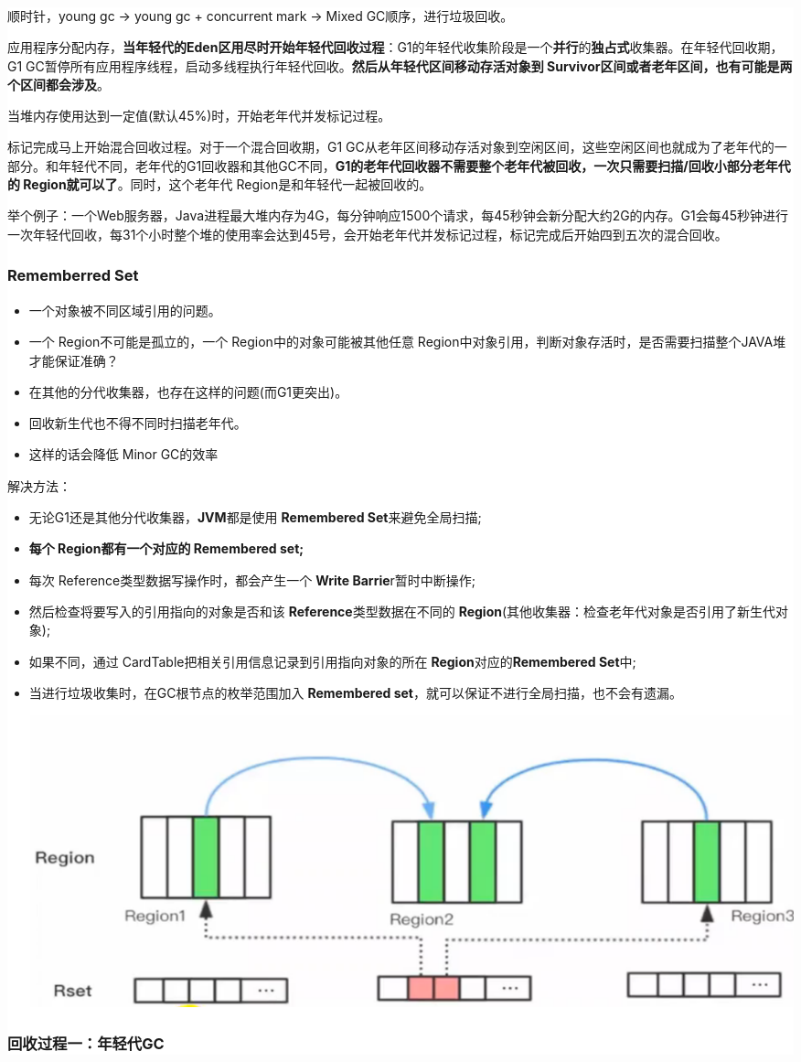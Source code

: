 顺时针，young gc -> young gc + concurrent mark -> Mixed GC顺序，进行垃圾回收。

应用程序分配内存，**当年轻代的Eden区用尽时开始年轻代回收过程**：G1的年轻代收集阶段是一个**并行**的**独占式**收集器。在年轻代回收期，G1 GC暂停所有应用程序线程，启动多线程执行年轻代回收。**然后从年轻代区间移动存活对象到 Survivor区间或者老年区间，也有可能是两个区间都会涉及**。

当堆内存使用达到一定值(默认45%)时，开始老年代并发标记过程。

标记完成马上开始混合回收过程。对于一个混合回收期，G1 GC从老年区间移动存活对象到空闲区间，这些空闲区间也就成为了老年代的一部分。和年轻代不同，老年代的G1回收器和其他GC不同，**G1的老年代回收器不需要整个老年代被回收，一次只需要扫描/回收小部分老年代的 Region就可以了**。同时，这个老年代 Region是和年轻代一起被回收的。

举个例子：一个Web服务器，Java进程最大堆内存为4G，每分钟响应1500个请求，每45秒钟会新分配大约2G的内存。G1会每45秒钟进行一次年轻代回收，每31个小时整个堆的使用率会达到45号，会开始老年代并发标记过程，标记完成后开始四到五次的混合回收。

### Rememberred Set

- 一个对象被不同区域引用的问题。

- 一个 Region不可能是孤立的，一个 Region中的对象可能被其他任意 Region中对象引用，判断对象存活时，是否需要扫描整个JAVA堆才能保证准确？

- 在其他的分代收集器，也存在这样的问题(而G1更突出)。

- 回收新生代也不得不同时扫描老年代。

- 这样的话会降低 Minor GC的效率

解决方法：

- 无论G1还是其他分代收集器，**JVM**都是使用 **Remembered Set**来避免全局扫描;

- **每个 Region都有一个对应的 Remembered set;**

- 每次 Reference类型数据写操作时，都会产生一个 **Write Barrie**r暂时中断操作;

- 然后检查将要写入的引用指向的对象是否和该 **Reference**类型数据在不同的 **Region**(其他收集器：检查老年代对象是否引用了新生代对象);

- 如果不同，通过 CardTable把相关引用信息记录到引用指向对象的所在 **Region**对应的**Remembered Set**中;

- 当进行垃圾收集时，在GC根节点的枚举范围加入 **Remembered set**，就可以保证不进行全局扫描，也不会有遗漏。

  ![image-20210305174055693](img/G1GC/image-20210305174055693.png)

### 回收过程一：年轻代GC
